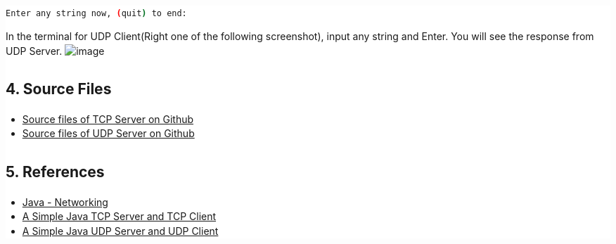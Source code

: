 ```sh
Enter any string now, (quit) to end:
```

In the terminal for UDP Client(Right one of the following screenshot), input any string and Enter. You will see the response from UDP Server.
![image](/public/images/java/504/udpserver.png)  

## 4. Source Files
* [Source files of TCP Server on Github](https://github.com/jojozhuang/Tutorials/tree/master/TCPServer)
* [Source files of UDP Server on Github](https://github.com/jojozhuang/Tutorials/tree/master/UDPServer)

## 5. References
* [Java - Networking](https://www.tutorialspoint.com/java/java_networking.htm)
* [A Simple Java TCP Server and TCP Client](https://systembash.com/a-simple-java-tcp-server-and-tcp-client/)
* [A Simple Java UDP Server and UDP Client](https://systembash.com/a-simple-java-udp-server-and-udp-client/)

